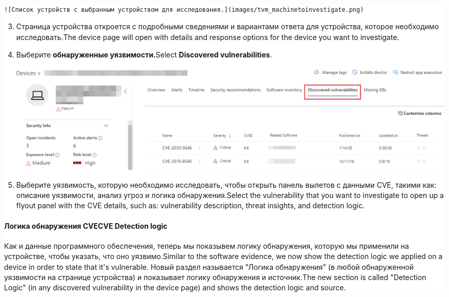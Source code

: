     ![Список устройств с выбранным устройством для исследования.](images/tvm_machinetoinvestigate.png)

3. <span data-ttu-id="fd1e9-173">Страница устройства откроется с подробными сведениями и вариантами ответа для устройства, которое необходимо исследовать.</span><span class="sxs-lookup"><span data-stu-id="fd1e9-173">The device page will open with details and response options for the device you want to investigate.</span></span>
4. <span data-ttu-id="fd1e9-174">Выберите **обнаруженные уязвимости.**</span><span class="sxs-lookup"><span data-stu-id="fd1e9-174">Select **Discovered vulnerabilities**.</span></span>

    ![Страница устройства с подробными сведениями и вариантами ответа.](images/tvm-discovered-vulnerabilities.png)

5. <span data-ttu-id="fd1e9-176">Выберите уязвимость, которую необходимо исследовать, чтобы открыть панель вылетов с данными CVE, такими как: описание уязвимости, анализ угроз и логика обнаружения.</span><span class="sxs-lookup"><span data-stu-id="fd1e9-176">Select the vulnerability that you want to investigate to open up a flyout panel with the CVE details, such as: vulnerability description, threat insights, and detection logic.</span></span>

#### <a name="cve-detection-logic"></a><span data-ttu-id="fd1e9-177">Логика обнаружения CVE</span><span class="sxs-lookup"><span data-stu-id="fd1e9-177">CVE Detection logic</span></span>

<span data-ttu-id="fd1e9-178">Как и данные программного обеспечения, теперь мы показывем логику обнаружения, которую мы применили на устройстве, чтобы указать, что оно уязвимо.</span><span class="sxs-lookup"><span data-stu-id="fd1e9-178">Similar to the software evidence, we now show the detection logic we applied on a device in order to state that it's vulnerable.</span></span> <span data-ttu-id="fd1e9-179">Новый раздел называется "Логика обнаружения" (в любой обнаруженной уязвимости на странице устройства) и показывает логику обнаружения и источник.</span><span class="sxs-lookup"><span data-stu-id="fd1e9-179">The new section is called "Detection Logic" (in any discovered vulnerability in the device page) and shows the detection logic and source.</span></span>
